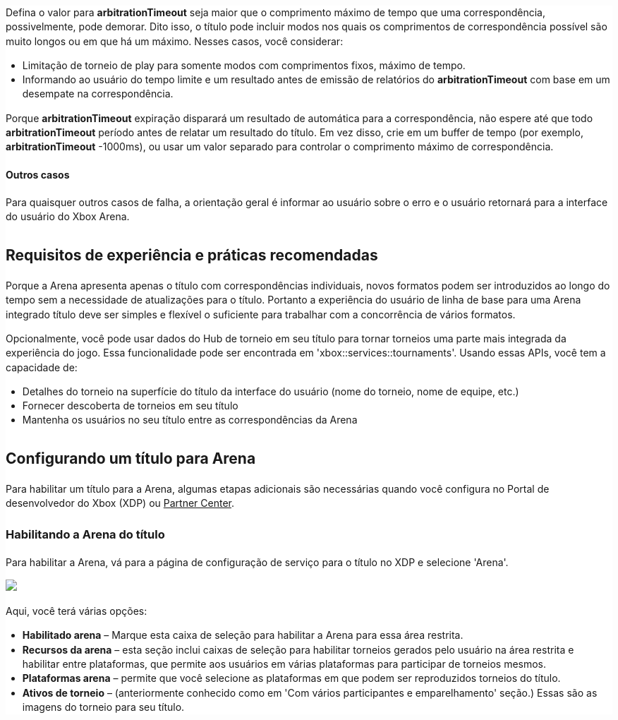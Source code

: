 Defina o valor para **arbitrationTimeout** seja maior que o comprimento máximo de tempo que uma correspondência, possivelmente, pode demorar. Dito isso, o título pode incluir modos nos quais os comprimentos de correspondência possível são muito longos ou em que há um máximo. Nesses casos, você considerar:

* Limitação de torneio de play para somente modos com comprimentos fixos, máximo de tempo.
* Informando ao usuário do tempo limite e um resultado antes de emissão de relatórios do **arbitrationTimeout** com base em um desempate na correspondência.

Porque **arbitrationTimeout** expiração disparará um resultado de automática para a correspondência, não espere até que todo **arbitrationTimeout** período antes de relatar um resultado do título.  Em vez disso, crie em um buffer de tempo (por exemplo, **arbitrationTimeout** -1000ms), ou usar um valor separado para controlar o comprimento máximo de correspondência.

#### <a name="other-cases"></a>Outros casos

Para quaisquer outros casos de falha, a orientação geral é informar ao usuário sobre o erro e o usuário retornará para a interface do usuário do Xbox Arena.

## <a name="experience-requirements-and-best-practices"></a>Requisitos de experiência e práticas recomendadas

Porque a Arena apresenta apenas o título com correspondências individuais, novos formatos podem ser introduzidos ao longo do tempo sem a necessidade de atualizações para o título. Portanto a experiência do usuário de linha de base para uma Arena integrado título deve ser simples e flexível o suficiente para trabalhar com a concorrência de vários formatos.

Opcionalmente, você pode usar dados do Hub de torneio em seu título para tornar torneios uma parte mais integrada da experiência do jogo.  Essa funcionalidade pode ser encontrada em 'xbox::services::tournaments'.  Usando essas APIs, você tem a capacidade de:
* Detalhes do torneio na superfície do título da interface do usuário (nome do torneio, nome de equipe, etc.)
* Fornecer descoberta de torneios em seu título
* Mantenha os usuários no seu título entre as correspondências da Arena

## <a name="configuring-a-title-for-arena"></a>Configurando um título para Arena

Para habilitar um título para a Arena, algumas etapas adicionais são necessárias quando você configura no Portal de desenvolvedor do Xbox (XDP) ou [Partner Center](https://partner.microsoft.com/dashboard).

### <a name="enabling-arena-for-your-title"></a>Habilitando a Arena do título

Para habilitar a Arena, vá para a página de configuração de serviço para o título no XDP e selecione 'Arena'.

![](../../images/arena/arena-configure-xdp.png)

Aqui, você terá várias opções:

* **Habilitado arena** – Marque esta caixa de seleção para habilitar a Arena para essa área restrita.
* **Recursos da arena** – esta seção inclui caixas de seleção para habilitar torneios gerados pelo usuário na área restrita e habilitar entre plataformas, que permite aos usuários em várias plataformas para participar de torneios mesmos.
* **Plataformas arena** – permite que você selecione as plataformas em que podem ser reproduzidos torneios do título.
* **Ativos de torneio** – (anteriormente conhecido como em 'Com vários participantes e emparelhamento' seção.) Essas são as imagens do torneio para seu título.
